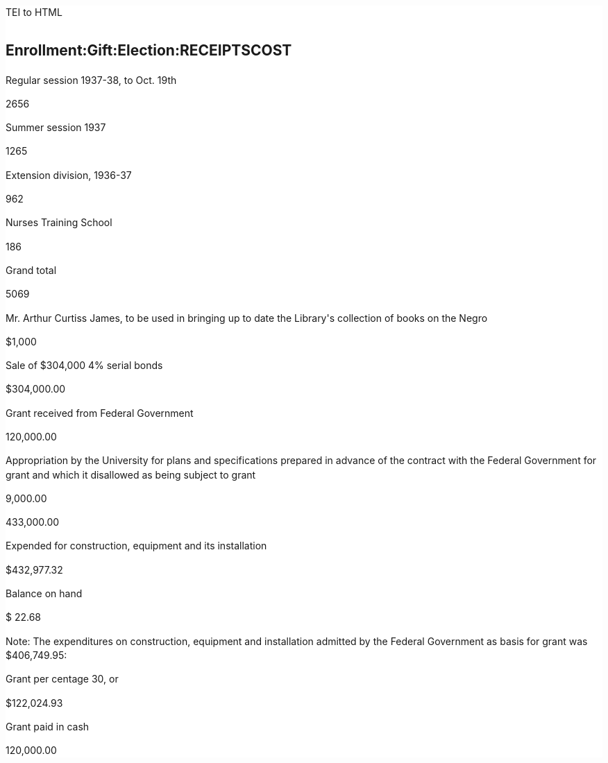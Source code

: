  TEI to HTML

Enrollment:Gift:Election:RECEIPTSCOST
-------------------------------------

Regular session 1937-38, to Oct. 19th

2656

Summer session 1937

1265

Extension division, 1936-37

962

Nurses Training School

186

Grand total

5069

Mr. Arthur Curtiss James, to be used in bringing up to date the Library's collection of books on the Negro

$1,000

Sale of $304,000 4% serial bonds

$304,000.00

Grant received from Federal Government

120,000.00

Appropriation by the University for plans and specifications prepared in advance of the contract with the Federal Government for grant and which it disallowed as being subject to grant

9,000.00

433,000.00

Expended for construction, equipment and its installation

$432,977.32

Balance on hand

$ 22.68

Note: The expenditures on construction, equipment and installation admitted by the Federal Government as basis for grant was $406,749.95:

Grant per centage 30, or

$122,024.93

Grant paid in cash

120,000.00
